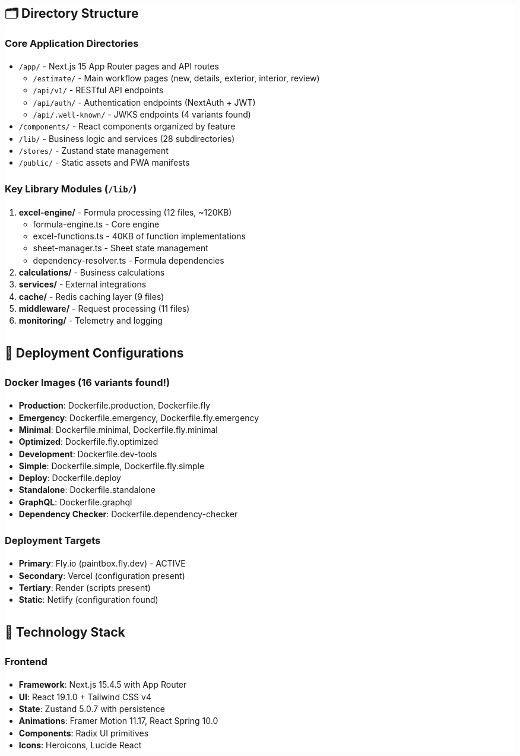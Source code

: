 ## 🗂️ Directory Structure

### Core Application Directories
- `/app/` - Next.js 15 App Router pages and API routes
  - `/estimate/` - Main workflow pages (new, details, exterior, interior, review)
  - `/api/v1/` - RESTful API endpoints
  - `/api/auth/` - Authentication endpoints (NextAuth + JWT)
  - `/api/.well-known/` - JWKS endpoints (4 variants found)
- `/components/` - React components organized by feature
- `/lib/` - Business logic and services (28 subdirectories)
- `/stores/` - Zustand state management
- `/public/` - Static assets and PWA manifests

### Key Library Modules (`/lib/`)
1. **excel-engine/** - Formula processing (12 files, ~120KB)
   - formula-engine.ts - Core engine
   - excel-functions.ts - 40KB of function implementations
   - sheet-manager.ts - Sheet state management
   - dependency-resolver.ts - Formula dependencies
2. **calculations/** - Business calculations
3. **services/** - External integrations
4. **cache/** - Redis caching layer (9 files)
5. **middleware/** - Request processing (11 files)
6. **monitoring/** - Telemetry and logging

## 🚀 Deployment Configurations

### Docker Images (16 variants found!)
- **Production**: Dockerfile.production, Dockerfile.fly
- **Emergency**: Dockerfile.emergency, Dockerfile.fly.emergency
- **Minimal**: Dockerfile.minimal, Dockerfile.fly.minimal
- **Optimized**: Dockerfile.fly.optimized
- **Development**: Dockerfile.dev-tools
- **Simple**: Dockerfile.simple, Dockerfile.fly.simple
- **Deploy**: Dockerfile.deploy
- **Standalone**: Dockerfile.standalone
- **GraphQL**: Dockerfile.graphql
- **Dependency Checker**: Dockerfile.dependency-checker

### Deployment Targets
- **Primary**: Fly.io (paintbox.fly.dev) - ACTIVE
- **Secondary**: Vercel (configuration present)
- **Tertiary**: Render (scripts present)
- **Static**: Netlify (configuration found)

## 🔧 Technology Stack

### Frontend
- **Framework**: Next.js 15.4.5 with App Router
- **UI**: React 19.1.0 + Tailwind CSS v4
- **State**: Zustand 5.0.7 with persistence
- **Animations**: Framer Motion 11.17, React Spring 10.0
- **Components**: Radix UI primitives
- **Icons**: Heroicons, Lucide React
